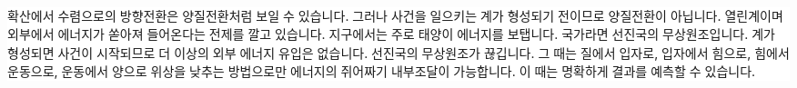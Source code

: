   


확산에서 수렴으로의 방향전환은 양질전환처럼 보일 수 있습니다. 그러나 사건을 일으키는 계가 형성되기 전이므로 양질전환이 아닙니다. 열린계이며 외부에서 에너지가 쏟아져 들어온다는 전제를 깔고 있습니다. 지구에서는 주로 태양이 에너지를 보탭니다. 국가라면 선진국의 무상원조입니다. 계가 형성되면 사건이 시작되므로 더 이상의 외부 에너지 유입은 없습니다. 선진국의 무상원조가 끊깁니다. 그 때는 질에서 입자로, 입자에서 힘으로, 힘에서 운동으로, 운동에서 양으로 위상을 낮추는 방법으로만 에너지의 쥐어짜기 내부조달이 가능합니다. 이 때는 명확하게 결과를 예측할 수 있습니다.